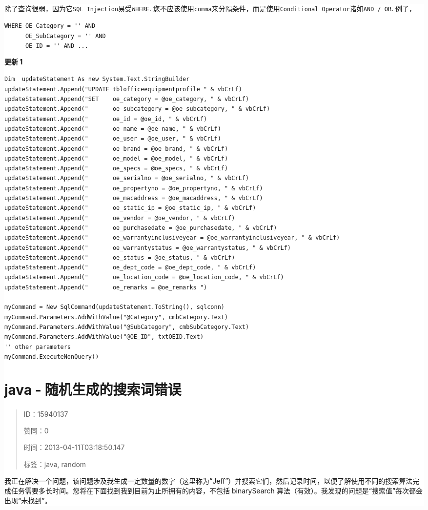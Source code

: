 除了查询很弱，因为它`SQL Injection`易受`WHERE`. 您不应该使用`comma`来分隔条件，而是使用`Conditional Operator`诸如`AND / OR`. 例子，

```
WHERE OE_Category = '' AND
      OE_SubCategory = '' AND
      OE_ID = '' AND ... 
```

**更新 1**

```
Dim  updateStatement As new System.Text.StringBuilder
updateStatement.Append("UPDATE tblofficeequipmentprofile " & vbCrLf)
updateStatement.Append("SET    oe_category = @oe_category, " & vbCrLf)
updateStatement.Append("       oe_subcategory = @oe_subcategory, " & vbCrLf)
updateStatement.Append("       oe_id = @oe_id, " & vbCrLf)
updateStatement.Append("       oe_name = @oe_name, " & vbCrLf)
updateStatement.Append("       oe_user = @oe_user, " & vbCrLf)
updateStatement.Append("       oe_brand = @oe_brand, " & vbCrLf)
updateStatement.Append("       oe_model = @oe_model, " & vbCrLf)
updateStatement.Append("       oe_specs = @oe_specs, " & vbCrLf)
updateStatement.Append("       oe_serialno = @oe_serialno, " & vbCrLf)
updateStatement.Append("       oe_propertyno = @oe_propertyno, " & vbCrLf)
updateStatement.Append("       oe_macaddress = @oe_macaddress, " & vbCrLf)
updateStatement.Append("       oe_static_ip = @oe_static_ip, " & vbCrLf)
updateStatement.Append("       oe_vendor = @oe_vendor, " & vbCrLf)
updateStatement.Append("       oe_purchasedate = @oe_purchasedate, " & vbCrLf)
updateStatement.Append("       oe_warrantyinclusiveyear = @oe_warrantyinclusiveyear, " & vbCrLf)
updateStatement.Append("       oe_warrantystatus = @oe_warrantystatus, " & vbCrLf)
updateStatement.Append("       oe_status = @oe_status, " & vbCrLf)
updateStatement.Append("       oe_dept_code = @oe_dept_code, " & vbCrLf)
updateStatement.Append("       oe_location_code = @oe_location_code, " & vbCrLf)
updateStatement.Append("       oe_remarks = @oe_remarks ")

myCommand = New SqlCommand(updateStatement.ToString(), sqlconn)
myCommand.Parameters.AddWithValue("@Category", cmbCategory.Text)
myCommand.Parameters.AddWithValue("@SubCategory", cmbSubCategory.Text)
myCommand.Parameters.AddWithValue("@OE_ID", txtOEID.Text)
'' other parameters
myCommand.ExecuteNonQuery() 
```

# java - 随机生成的搜索词错误

> ID：15940137
> 
> 赞同：0
> 
> 时间：2013-04-11T03:18:50.147
> 
> 标签：java, random

我正在解决一个问题，该问题涉及我生成一定数量的数字（这里称为“Jeff”）并搜索它们，然后记录时间，以便了解使用不同的搜索算法完成任务需要多长时间。您将在下面找到我到目前为止所拥有的内容，不包括 binarySearch 算法（有效）。我发现的问题是“搜索值”每次都会出现“未找到”。
